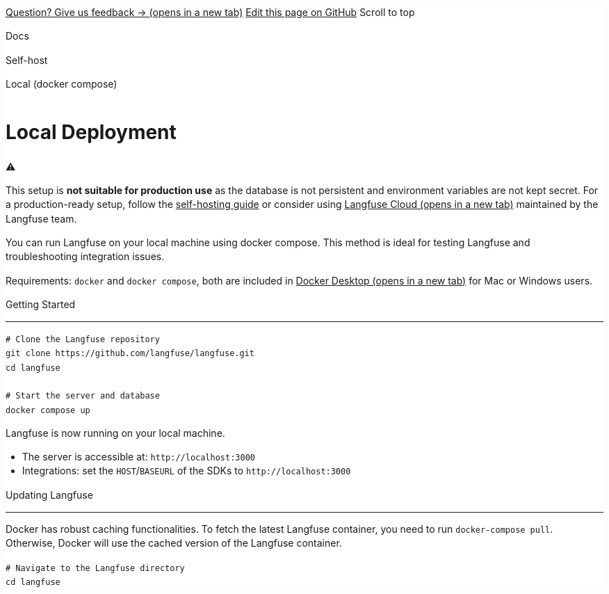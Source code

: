 
[Question? Give us feedback → (opens in a new tab)](https://github.com/langfuse/langfuse-docs/issues/new?title=Feedback%20for%20%E2%80%9CLocal%20Deployment%E2%80%9D&labels=feedback)
[Edit this page on GitHub](https://github.com/langfuse/langfuse-docs/tree/main/pages/docs/deployment/local.mdx)
Scroll to top

Docs

Self-host

Local (docker compose)

Local Deployment
================

⚠️

This setup is **not suitable for production use** as the database is not persistent and environment variables are not kept secret. For a production-ready setup, follow the [self-hosting guide](/docs/deployment/self-host)
 or consider using [Langfuse Cloud (opens in a new tab)](https://cloud.langfuse.com)
 maintained by the Langfuse team.

You can run Langfuse on your local machine using docker compose. This method is ideal for testing Langfuse and troubleshooting integration issues.

Requirements: `docker` and `docker compose`, both are included in [Docker Desktop (opens in a new tab)](https://docs.docker.com/get-docker/)
 for Mac or Windows users.

Getting Started[](#getting-started)

------------------------------------

    # Clone the Langfuse repository
    git clone https://github.com/langfuse/langfuse.git
    cd langfuse
     
    # Start the server and database
    docker compose up

Langfuse is now running on your local machine.

*   The server is accessible at: `http://localhost:3000`
*   Integrations: set the `HOST`/`BASEURL` of the SDKs to `http://localhost:3000`

Updating Langfuse[](#updating-langfuse)

----------------------------------------

Docker has robust caching functionalities. To fetch the latest Langfuse container, you need to run `docker-compose pull`. Otherwise, Docker will use the cached version of the Langfuse container.

    # Navigate to the Langfuse directory
    cd langfuse
     